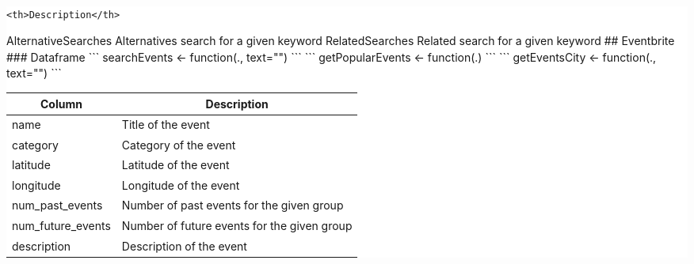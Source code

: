 	<th>Description</th>
</tr>
</thead>
<tbody>
<tr>
	<td>AlternativeSearches</td>
	<td>Alternatives search for a given keyword</td>
</tr>
<tr>
	<td>RelatedSearches</td>
	<td>Related search for a given keyword</td>
</tr>
</tbody>
</table>
## Eventbrite
### Dataframe
```
searchEvents <- function(., text="")
```  
```
getPopularEvents <- function(.)
```  
```
getEventsCity <- function(., text="")
```  
<table>
<thead>
<tr>
	<th>Column</th>
	<th>Description</th>
</tr>
</thead>
<tbody>
<tr>
	<td>name</td>
	<td>Title of the event</td>
</tr>
<tr>
	<td>category</td>
	<td>Category of the event</td>
</tr>
<tr>
	<td>latitude</td>
	<td>Latitude of the event</td>
</tr>
<tr>
	<td>longitude</td>
	<td>Longitude of the event</td>
</tr>
<tr>
	<td>num_past_events</td>
	<td>Number of past events for the given group</td>
</tr>
<tr>
	<td>num_future_events</td>
	<td>Number of future events for the given group</td>
</tr>
<tr>
	<td>description</td>
	<td>Description of the event</td>
</tr>
</tbody>
</table>